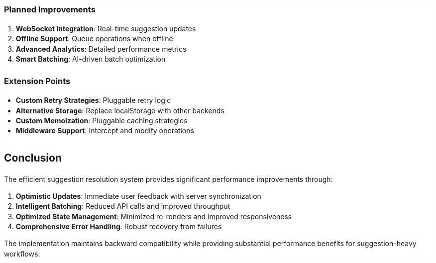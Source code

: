 ### Planned Improvements
1. **WebSocket Integration**: Real-time suggestion updates
2. **Offline Support**: Queue operations when offline
3. **Advanced Analytics**: Detailed performance metrics
4. **Smart Batching**: AI-driven batch optimization

### Extension Points
- **Custom Retry Strategies**: Pluggable retry logic
- **Alternative Storage**: Replace localStorage with other backends
- **Custom Memoization**: Pluggable caching strategies
- **Middleware Support**: Intercept and modify operations

## Conclusion

The efficient suggestion resolution system provides significant performance improvements through:

1. **Optimistic Updates**: Immediate user feedback with server synchronization
2. **Intelligent Batching**: Reduced API calls and improved throughput
3. **Optimized State Management**: Minimized re-renders and improved responsiveness
4. **Comprehensive Error Handling**: Robust recovery from failures

The implementation maintains backward compatibility while providing substantial performance benefits for suggestion-heavy workflows.
